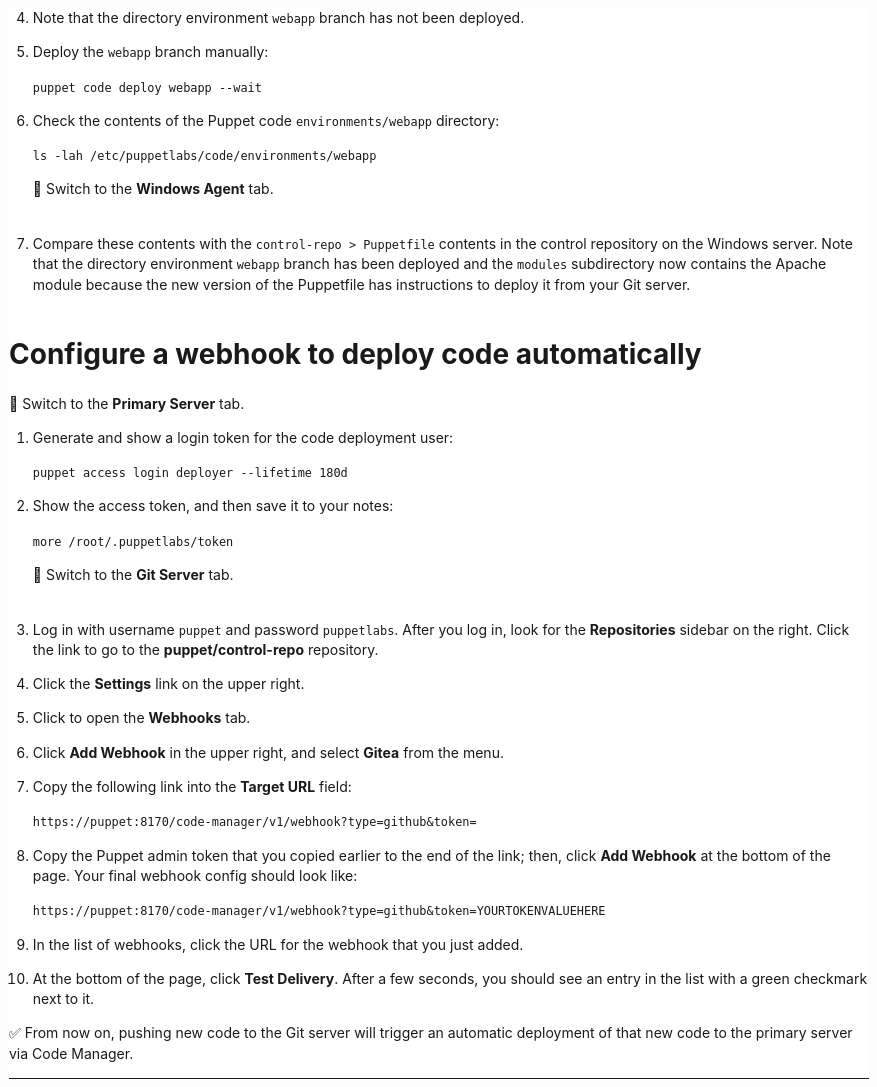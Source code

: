 4. Note that the directory environment `webapp` branch has not been deployed.

5. Deploy the `webapp` branch manually:
    ```
    puppet code deploy webapp --wait
    ```
6. Check the contents of the Puppet code `environments/webapp` directory:
    ```
    ls -lah /etc/puppetlabs/code/environments/webapp
    ```

    🔀 Switch to the **Windows Agent** tab.<br><br>

7. Compare these contents with the `control-repo > Puppetfile` contents in the control repository on the Windows server. Note that the directory environment `webapp` branch has been deployed and the `modules` subdirectory now contains the Apache module because the new version of the Puppetfile has instructions to deploy it from your Git server.

Configure a webhook to deploy code automatically
============
  🔀 Switch to the **Primary Server** tab.
1. Generate and show a login token for the code deployment user:
    ```
    puppet access login deployer --lifetime 180d
    ```
2. Show the access token, and then save it to your notes:
    ```
    more /root/.puppetlabs/token
    ```
   🔀 Switch to the **Git Server** tab.<br><br>

3. Log in with username `puppet` and password `puppetlabs`. After you log in, look for the **Repositories** sidebar on the right.  Click the link to go to the **puppet/control-repo** repository.
4. Click the **Settings** link on the upper right.
5. Click to open the **Webhooks** tab.
6. Click **Add Webhook** in the upper right, and select **Gitea** from the menu.
7. Copy the following link into the **Target URL** field:
    ```
    https://puppet:8170/code-manager/v1/webhook?type=github&token=
    ```
8. Copy the Puppet admin token that you copied earlier to the end of the link; then, click **Add Webhook** at the bottom of the page. Your final webhook config should look like:
    ```
    https://puppet:8170/code-manager/v1/webhook?type=github&token=YOURTOKENVALUEHERE
    ```

9. In the list of webhooks, click the URL for the webhook that you just added.
10. At the bottom of the page, click **Test Delivery**.  After a few seconds, you should see an entry in the list with a green checkmark next to it.


✅ From now on, pushing new code to the Git server will trigger an automatic deployment of that new code to the primary server via Code Manager.

---
